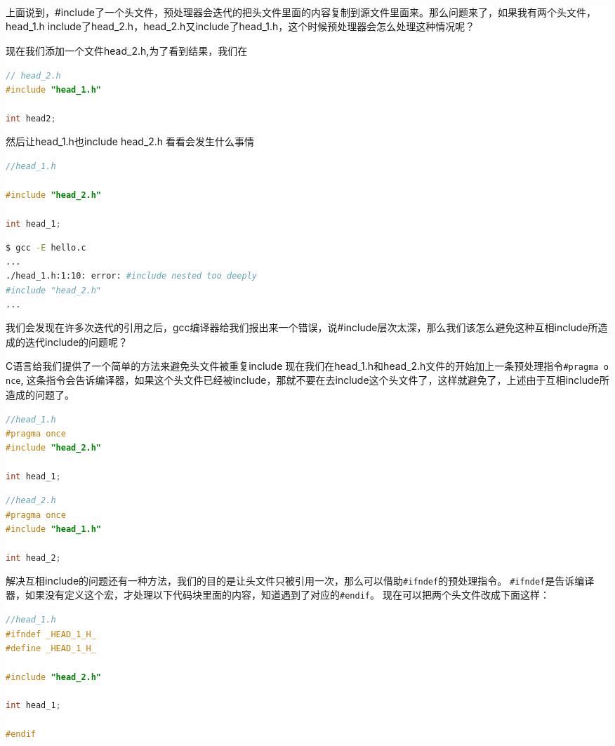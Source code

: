 上面说到，#include了一个头文件，预处理器会迭代的把头文件里面的内容复制到源文件里面来。那么问题来了，如果我有两个头文件，head_1.h include了head_2.h，head_2.h又include了head_1.h，这个时候预处理器会怎么处理这种情况呢？

现在我们添加一个文件head_2.h,为了看到结果，我们在
```c
// head_2.h
#include "head_1.h"

int head2;
```

然后让head_1.h也include head_2.h
看看会发生什么事情
```c
//head_1.h

#include "head_2.h"

int head_1;
```

```bash
$ gcc -E hello.c
...
./head_1.h:1:10: error: #include nested too deeply
#include "head_2.h"
...
```

我们会发现在许多次迭代的引用之后，gcc编译器给我们报出来一个错误，说#include层次太深，那么我们该怎么避免这种互相include所造成的迭代include的问题呢？

C语言给我们提供了一个简单的方法来避免头文件被重复include
现在我们在head_1.h和head_2.h文件的开始加上一条预处理指令`#pragma once`,
这条指令会告诉编译器，如果这个头文件已经被include，那就不要在去include这个头文件了，这样就避免了，上述由于互相include所造成的问题了。
```c
//head_1.h
#pragma once
#include "head_2.h"

int head_1;
```

```c
//head_2.h
#pragma once
#include "head_1.h"

int head_2;
```

解决互相include的问题还有一种方法，我们的目的是让头文件只被引用一次，那么可以借助`#ifndef`的预处理指令。
`#ifndef`是告诉编译器，如果没有定义这个宏，才处理以下代码块里面的内容，知道遇到了对应的`#endif`。
现在可以把两个头文件改成下面这样：
```c
//head_1.h
#ifndef _HEAD_1_H_
#define _HEAD_1_H_

#include "head_2.h"

int head_1;

#endif
```
